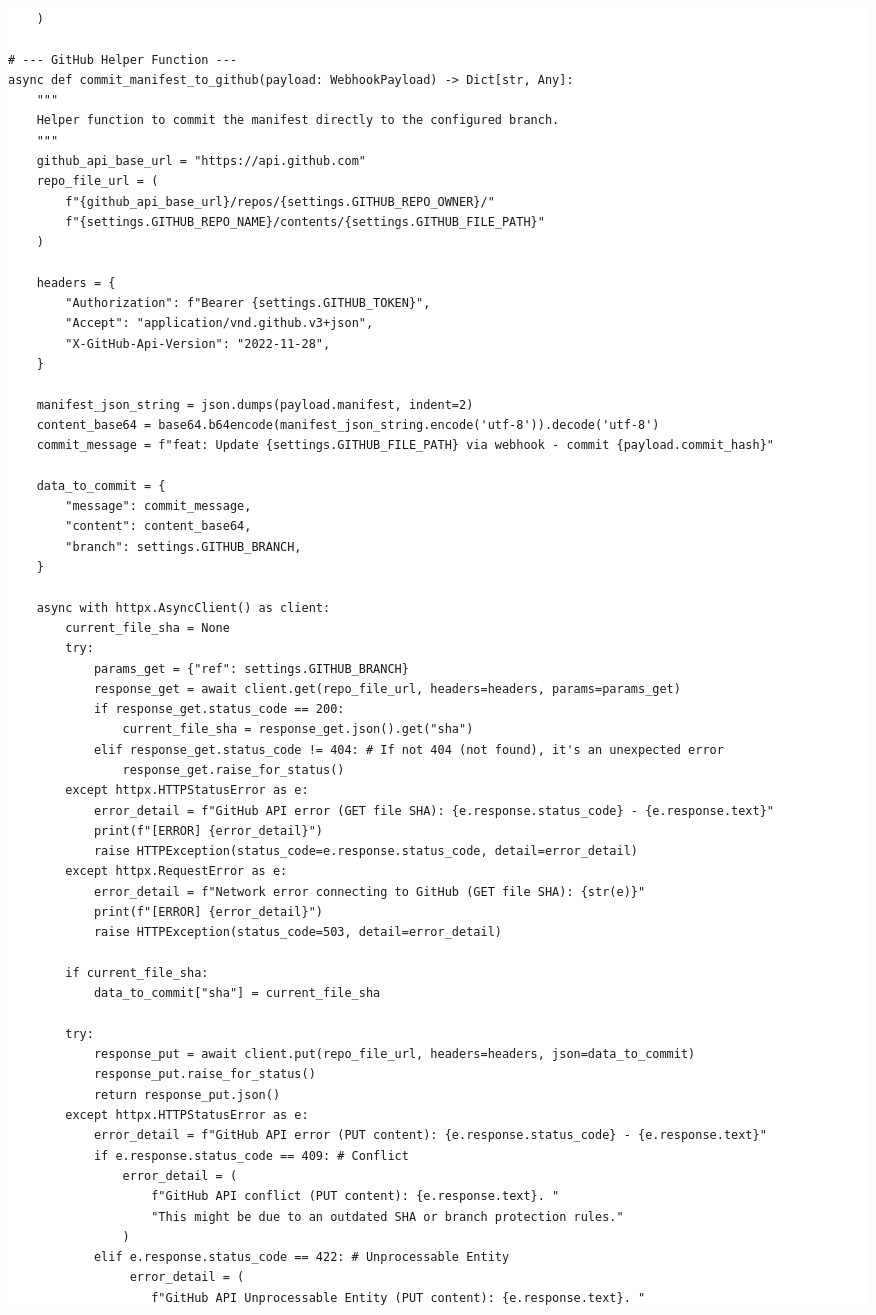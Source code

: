         )  
      
    # --- GitHub Helper Function ---  
    async def commit_manifest_to_github(payload: WebhookPayload) -> Dict[str, Any]:  
        """  
        Helper function to commit the manifest directly to the configured branch.  
        """  
        github_api_base_url = "https://api.github.com"  
        repo_file_url = (  
            f"{github_api_base_url}/repos/{settings.GITHUB_REPO_OWNER}/"  
            f"{settings.GITHUB_REPO_NAME}/contents/{settings.GITHUB_FILE_PATH}"  
        )  
      
        headers = {  
            "Authorization": f"Bearer {settings.GITHUB_TOKEN}",  
            "Accept": "application/vnd.github.v3+json",  
            "X-GitHub-Api-Version": "2022-11-28",  
        }  
      
        manifest_json_string = json.dumps(payload.manifest, indent=2)  
        content_base64 = base64.b64encode(manifest_json_string.encode('utf-8')).decode('utf-8')  
        commit_message = f"feat: Update {settings.GITHUB_FILE_PATH} via webhook - commit {payload.commit_hash}"  
      
        data_to_commit = {  
            "message": commit_message,  
            "content": content_base64,  
            "branch": settings.GITHUB_BRANCH,  
        }  
      
        async with httpx.AsyncClient() as client:  
            current_file_sha = None  
            try:  
                params_get = {"ref": settings.GITHUB_BRANCH}  
                response_get = await client.get(repo_file_url, headers=headers, params=params_get)  
                if response_get.status_code == 200:  
                    current_file_sha = response_get.json().get("sha")  
                elif response_get.status_code != 404: # If not 404 (not found), it's an unexpected error  
                    response_get.raise_for_status()  
            except httpx.HTTPStatusError as e:  
                error_detail = f"GitHub API error (GET file SHA): {e.response.status_code} - {e.response.text}"  
                print(f"[ERROR] {error_detail}")  
                raise HTTPException(status_code=e.response.status_code, detail=error_detail)  
            except httpx.RequestError as e:  
                error_detail = f"Network error connecting to GitHub (GET file SHA): {str(e)}"  
                print(f"[ERROR] {error_detail}")  
                raise HTTPException(status_code=503, detail=error_detail)  
      
            if current_file_sha:  
                data_to_commit["sha"] = current_file_sha  
      
            try:  
                response_put = await client.put(repo_file_url, headers=headers, json=data_to_commit)  
                response_put.raise_for_status()  
                return response_put.json()  
            except httpx.HTTPStatusError as e:  
                error_detail = f"GitHub API error (PUT content): {e.response.status_code} - {e.response.text}"  
                if e.response.status_code == 409: # Conflict  
                    error_detail = (  
                        f"GitHub API conflict (PUT content): {e.response.text}. "  
                        "This might be due to an outdated SHA or branch protection rules."  
                    )  
                elif e.response.status_code == 422: # Unprocessable Entity  
                     error_detail = (  
                        f"GitHub API Unprocessable Entity (PUT content): {e.response.text}. "  